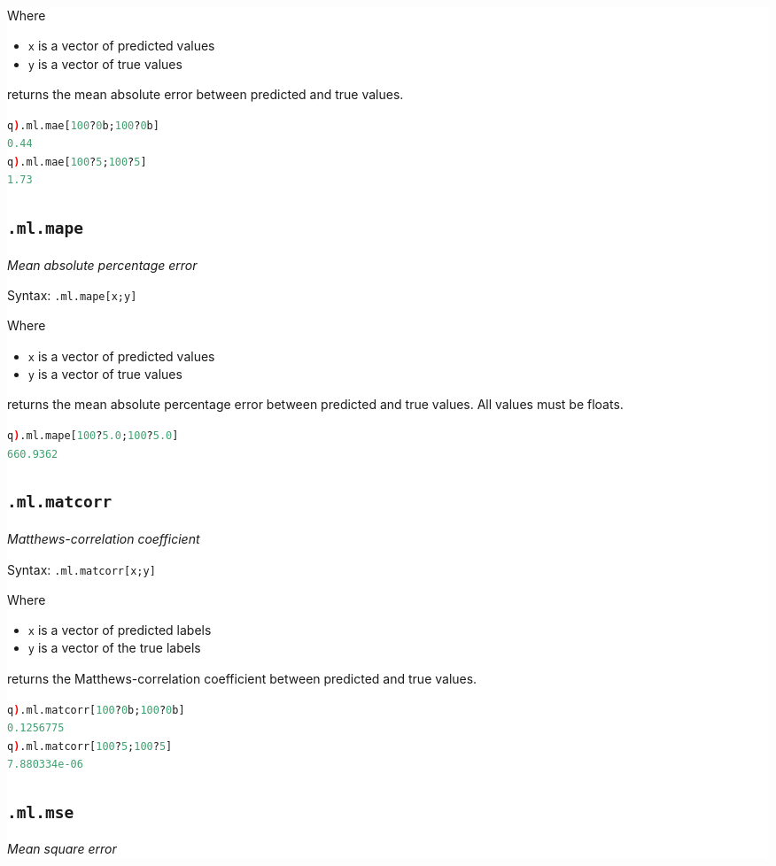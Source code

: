Where

-   `x` is a vector of predicted values
-   `y` is a vector of true values

returns the mean absolute error between predicted and true values.

```q
q).ml.mae[100?0b;100?0b]
0.44
q).ml.mae[100?5;100?5]
1.73
```


## `.ml.mape`

_Mean absolute percentage error_

Syntax: `.ml.mape[x;y]`

Where

-   `x` is a vector of predicted values
-   `y` is a vector of true values

returns the mean absolute percentage error between predicted and true values. All values must be floats.

```q
q).ml.mape[100?5.0;100?5.0]
660.9362
```


## `.ml.matcorr`

_Matthews-correlation coefficient_

Syntax: `.ml.matcorr[x;y]`

Where

-   `x` is a vector of predicted labels
-   `y` is a vector of the true labels

returns the Matthews-correlation coefficient between predicted and true values.

```q
q).ml.matcorr[100?0b;100?0b]
0.1256775
q).ml.matcorr[100?5;100?5]
7.880334e-06
```


## `.ml.mse`

_Mean square error_
